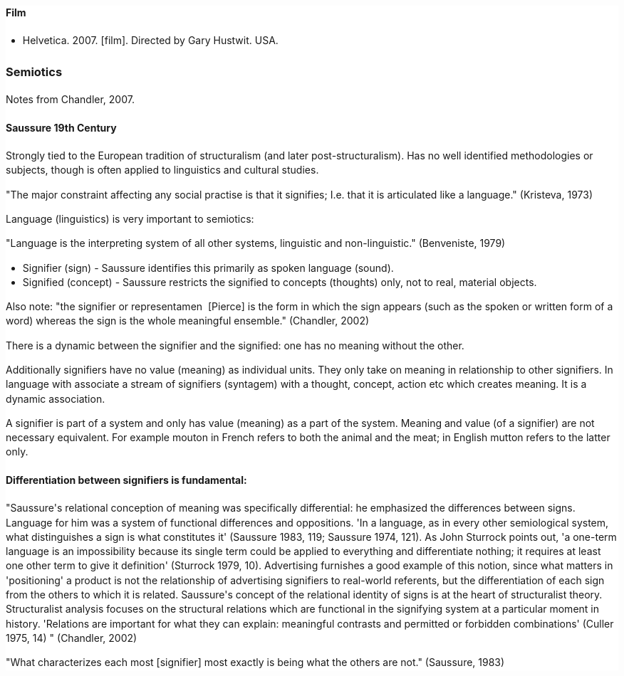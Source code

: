 #### Film
* Helvetica. 2007. [film]. Directed by Gary Hustwit. USA. 

### Semiotics

Notes from Chandler, 2007.

#### Saussure 19th Century
Strongly tied to the European tradition of structuralism (and later post-structuralism).
Has no well identified methodologies or subjects, though is often applied to linguistics and cultural studies. 

"The major constraint affecting any social practise is that it signifies; I.e. that it is articulated like a language." (Kristeva, 1973)

Language (linguistics) is very important to semiotics:

"Language is the interpreting system of all other systems, linguistic and non-linguistic." (Benveniste, 1979)

* Signifier (sign) - Saussure identifies this primarily as spoken language (sound).
* Signified (concept) - Saussure restricts the signified to concepts (thoughts) only, not to real, material objects.

Also note: "the signifier or representamen  [Pierce] is the form in which the sign appears (such as the spoken or written form of a word) whereas the sign is the whole meaningful ensemble." (Chandler, 2002)

There is a dynamic between the signifier and the signified: one has no meaning without the other.

Additionally signifiers have no value (meaning) as individual units. They only take on meaning in relationship to other signifiers. In language with associate a stream of signifiers (syntagem) with a thought, concept, action etc which creates meaning. It is a dynamic association.

A signifier is part of a system and only has value (meaning) as a part of the system.
Meaning and value (of a signifier) are not necessary equivalent. For example mouton in French refers to both the animal and the meat; in English mutton refers to the latter only.

#### Differentiation between signifiers is fundamental:

"Saussure's relational conception of meaning was specifically differential: he emphasized the differences between signs. Language for him was a system of functional differences and oppositions. 'In a language, as in every other semiological system, what distinguishes a sign is what constitutes it' (Saussure 1983, 119; Saussure 1974, 121). As John Sturrock points out, 'a one-term language is an impossibility because its single term could be applied to everything and differentiate nothing; it requires at least one other term to give it definition' (Sturrock 1979, 10). Advertising furnishes a good example of this notion, since what matters in 'positioning' a product is not the relationship of advertising signifiers to real-world referents, but the differentiation of each sign from the others to which it is related. Saussure's concept of the relational identity of signs is at the heart of structuralist theory. Structuralist analysis focuses on the structural relations which are functional in the signifying system at a particular moment in history. 'Relations are important for what they can explain: meaningful contrasts and permitted or forbidden combinations'  (Culler 1975, 14) "  (Chandler, 2002)

"What characterizes each most [signifier] most exactly is being what the others are not." (Saussure, 1983)
